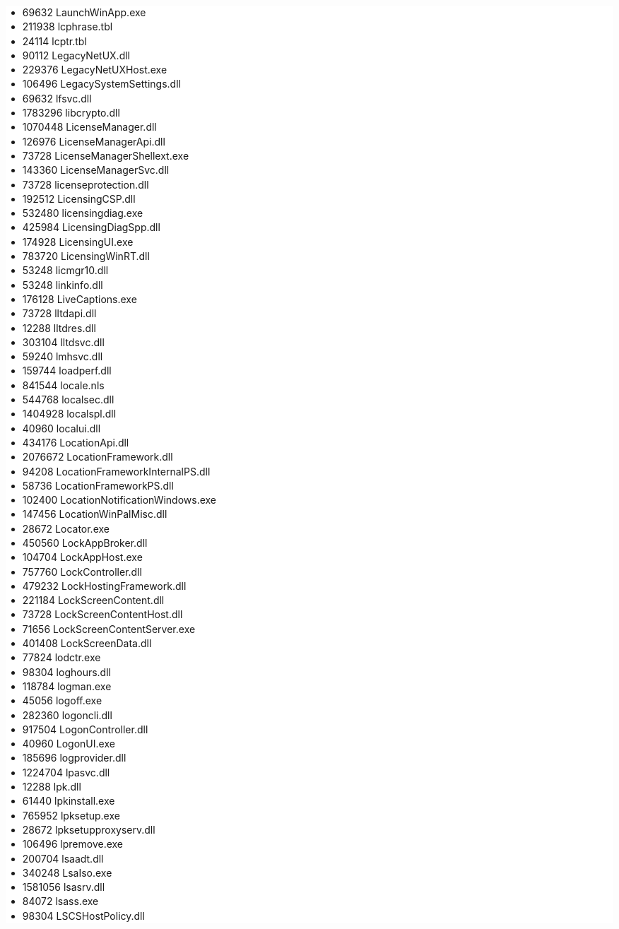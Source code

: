 + 69632 LaunchWinApp.exe
+ 211938 lcphrase.tbl
+ 24114 lcptr.tbl
+ 90112 LegacyNetUX.dll
+ 229376 LegacyNetUXHost.exe
+ 106496 LegacySystemSettings.dll
+ 69632 lfsvc.dll
+ 1783296 libcrypto.dll
+ 1070448 LicenseManager.dll
+ 126976 LicenseManagerApi.dll
+ 73728 LicenseManagerShellext.exe
+ 143360 LicenseManagerSvc.dll
+ 73728 licenseprotection.dll
+ 192512 LicensingCSP.dll
+ 532480 licensingdiag.exe
+ 425984 LicensingDiagSpp.dll
+ 174928 LicensingUI.exe
+ 783720 LicensingWinRT.dll
+ 53248 licmgr10.dll
+ 53248 linkinfo.dll
+ 176128 LiveCaptions.exe
+ 73728 lltdapi.dll
+ 12288 lltdres.dll
+ 303104 lltdsvc.dll
+ 59240 lmhsvc.dll
+ 159744 loadperf.dll
+ 841544 locale.nls
+ 544768 localsec.dll
+ 1404928 localspl.dll
+ 40960 localui.dll
+ 434176 LocationApi.dll
+ 2076672 LocationFramework.dll
+ 94208 LocationFrameworkInternalPS.dll
+ 58736 LocationFrameworkPS.dll
+ 102400 LocationNotificationWindows.exe
+ 147456 LocationWinPalMisc.dll
+ 28672 Locator.exe
+ 450560 LockAppBroker.dll
+ 104704 LockAppHost.exe
+ 757760 LockController.dll
+ 479232 LockHostingFramework.dll
+ 221184 LockScreenContent.dll
+ 73728 LockScreenContentHost.dll
+ 71656 LockScreenContentServer.exe
+ 401408 LockScreenData.dll
+ 77824 lodctr.exe
+ 98304 loghours.dll
+ 118784 logman.exe
+ 45056 logoff.exe
+ 282360 logoncli.dll
+ 917504 LogonController.dll
+ 40960 LogonUI.exe
+ 185696 logprovider.dll
+ 1224704 lpasvc.dll
+ 12288 lpk.dll
+ 61440 lpkinstall.exe
+ 765952 lpksetup.exe
+ 28672 lpksetupproxyserv.dll
+ 106496 lpremove.exe
+ 200704 lsaadt.dll
+ 340248 LsaIso.exe
+ 1581056 lsasrv.dll
+ 84072 lsass.exe
+ 98304 LSCSHostPolicy.dll